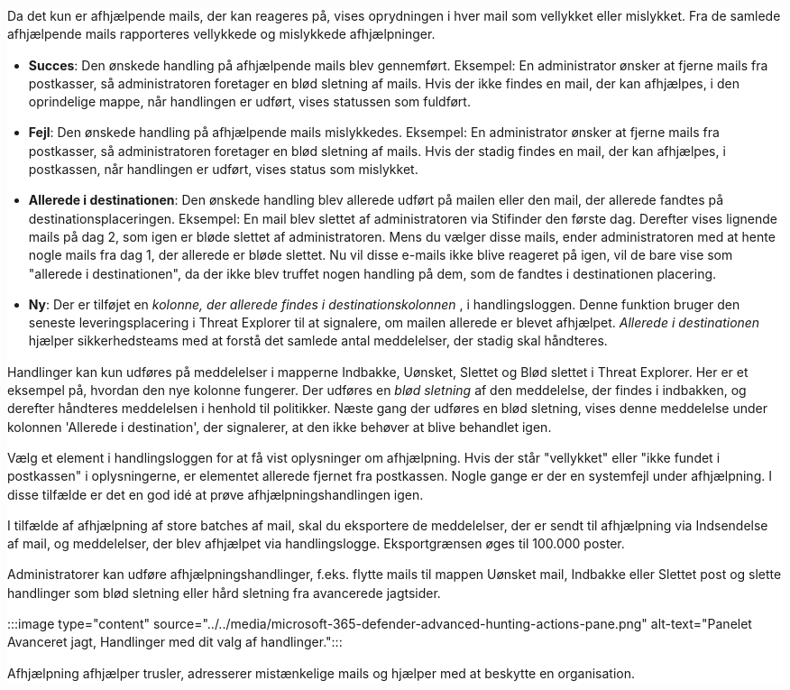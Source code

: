   Da det kun er afhjælpende mails, der kan reageres på, vises oprydningen i hver mail som vellykket eller mislykket. Fra de samlede afhjælpende mails rapporteres vellykkede og mislykkede afhjælpninger.

  - **Succes**: Den ønskede handling på afhjælpende mails blev gennemført. Eksempel: En administrator ønsker at fjerne mails fra postkasser, så administratoren foretager en blød sletning af mails. Hvis der ikke findes en mail, der kan afhjælpes, i den oprindelige mappe, når handlingen er udført, vises statussen som fuldført.

  - **Fejl**: Den ønskede handling på afhjælpende mails mislykkedes. Eksempel: En administrator ønsker at fjerne mails fra postkasser, så administratoren foretager en blød sletning af mails. Hvis der stadig findes en mail, der kan afhjælpes, i postkassen, når handlingen er udført, vises status som mislykket.
  
  - **Allerede i destinationen**: Den ønskede handling blev allerede udført på mailen eller den mail, der allerede fandtes på destinationsplaceringen. Eksempel: En mail blev slettet af administratoren via Stifinder den første dag. Derefter vises lignende mails på dag 2, som igen er bløde slettet af administratoren. Mens du vælger disse mails, ender administratoren med at hente nogle mails fra dag 1, der allerede er bløde slettet. Nu vil disse e-mails ikke blive reageret på igen, vil de bare vise som "allerede i destinationen", da der ikke blev truffet nogen handling på dem, som de fandtes i destinationen placering.

  - **Ny**: Der er tilføjet en *kolonne, der allerede findes i destinationskolonnen* , i handlingsloggen. Denne funktion bruger den seneste leveringsplacering i Threat Explorer til at signalere, om mailen allerede er blevet afhjælpet. *Allerede i destinationen* hjælper sikkerhedsteams med at forstå det samlede antal meddelelser, der stadig skal håndteres.

Handlinger kan kun udføres på meddelelser i mapperne Indbakke, Uønsket, Slettet og Blød slettet i Threat Explorer. Her er et eksempel på, hvordan den nye kolonne fungerer. Der udføres en *blød sletning* af den meddelelse, der findes i indbakken, og derefter håndteres meddelelsen i henhold til politikker. Næste gang der udføres en blød sletning, vises denne meddelelse under kolonnen 'Allerede i destination', der signalerer, at den ikke behøver at blive behandlet igen.

Vælg et element i handlingsloggen for at få vist oplysninger om afhjælpning. Hvis der står "vellykket" eller "ikke fundet i postkassen" i oplysningerne, er elementet allerede fjernet fra postkassen. Nogle gange er der en systemfejl under afhjælpning. I disse tilfælde er det en god idé at prøve afhjælpningshandlingen igen.

I tilfælde af afhjælpning af store batches af mail, skal du eksportere de meddelelser, der er sendt til afhjælpning via Indsendelse af mail, og meddelelser, der blev afhjælpet via handlingslogge. Eksportgrænsen øges til 100.000 poster.

 Administratorer kan udføre afhjælpningshandlinger, f.eks. flytte mails til mappen Uønsket mail, Indbakke eller Slettet post og slette handlinger som blød sletning eller hård sletning fra avancerede jagtsider.

:::image type="content" source="../../media/microsoft-365-defender-advanced-hunting-actions-pane.png" alt-text="Panelet Avanceret jagt, Handlinger med dit valg af handlinger.":::

Afhjælpning afhjælper trusler, adresserer mistænkelige mails og hjælper med at beskytte en organisation.
